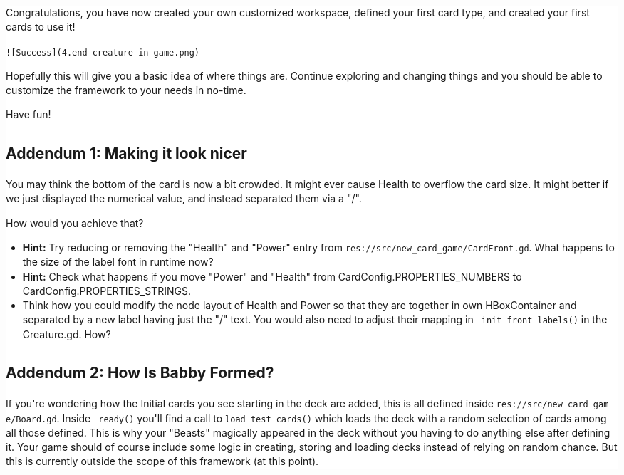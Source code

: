 Congratulations, you have now created your own customized workspace, defined your first card type, and created your first cards to use it!

	![Success](4.end-creature-in-game.png)

Hopefully this will give you a basic idea of where things are. Continue exploring and changing things and you should be able to customize the framework to your needs in no-time.

Have fun!

## Addendum 1: Making it look nicer

You may think the bottom of the card is now a bit crowded. It might ever cause Health to overflow the card size. It might better if we just displayed the numerical value, and instead separated them via a "/".

How would you achieve that?
* **Hint:** Try reducing or removing the "Health" and "Power" entry from `res://src/new_card_game/CardFront.gd`. What happens to the size of the label font in runtime now?
* **Hint:** Check what happens if you move "Power" and "Health" from CardConfig.PROPERTIES_NUMBERS to CardConfig.PROPERTIES_STRINGS.
* Think how you could modify the node layout of Health and Power so that they are together in own HBoxContainer and separated by a new label having just the "/" text. You would also need to adjust their mapping in `_init_front_labels()` in the Creature.gd. How?

## Addendum 2: How Is Babby Formed?

If you're wondering how the Initial cards you see starting in the deck are added, this is all defined inside `res://src/new_card_game/Board.gd`. Inside `_ready()` you'll find a call to `load_test_cards()` which loads the deck with a random selection of cards among all those defined. This is why your "Beasts" magically appeared in the deck without you having to do anything else after defining it. Your game should of course include some logic in creating, storing and loading decks instead of relying on random chance. But this is currently outside the scope of this framework (at this point).
